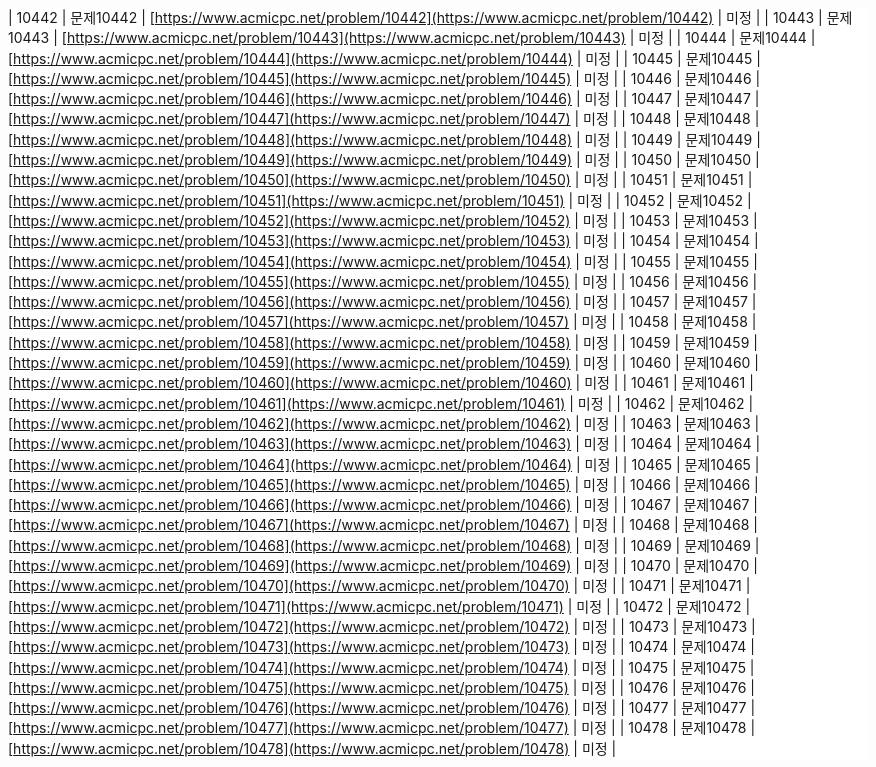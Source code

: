 | 10442 | 문제10442 | [https://www.acmicpc.net/problem/10442](https://www.acmicpc.net/problem/10442) | 미정 |
| 10443 | 문제10443 | [https://www.acmicpc.net/problem/10443](https://www.acmicpc.net/problem/10443) | 미정 |
| 10444 | 문제10444 | [https://www.acmicpc.net/problem/10444](https://www.acmicpc.net/problem/10444) | 미정 |
| 10445 | 문제10445 | [https://www.acmicpc.net/problem/10445](https://www.acmicpc.net/problem/10445) | 미정 |
| 10446 | 문제10446 | [https://www.acmicpc.net/problem/10446](https://www.acmicpc.net/problem/10446) | 미정 |
| 10447 | 문제10447 | [https://www.acmicpc.net/problem/10447](https://www.acmicpc.net/problem/10447) | 미정 |
| 10448 | 문제10448 | [https://www.acmicpc.net/problem/10448](https://www.acmicpc.net/problem/10448) | 미정 |
| 10449 | 문제10449 | [https://www.acmicpc.net/problem/10449](https://www.acmicpc.net/problem/10449) | 미정 |
| 10450 | 문제10450 | [https://www.acmicpc.net/problem/10450](https://www.acmicpc.net/problem/10450) | 미정 |
| 10451 | 문제10451 | [https://www.acmicpc.net/problem/10451](https://www.acmicpc.net/problem/10451) | 미정 |
| 10452 | 문제10452 | [https://www.acmicpc.net/problem/10452](https://www.acmicpc.net/problem/10452) | 미정 |
| 10453 | 문제10453 | [https://www.acmicpc.net/problem/10453](https://www.acmicpc.net/problem/10453) | 미정 |
| 10454 | 문제10454 | [https://www.acmicpc.net/problem/10454](https://www.acmicpc.net/problem/10454) | 미정 |
| 10455 | 문제10455 | [https://www.acmicpc.net/problem/10455](https://www.acmicpc.net/problem/10455) | 미정 |
| 10456 | 문제10456 | [https://www.acmicpc.net/problem/10456](https://www.acmicpc.net/problem/10456) | 미정 |
| 10457 | 문제10457 | [https://www.acmicpc.net/problem/10457](https://www.acmicpc.net/problem/10457) | 미정 |
| 10458 | 문제10458 | [https://www.acmicpc.net/problem/10458](https://www.acmicpc.net/problem/10458) | 미정 |
| 10459 | 문제10459 | [https://www.acmicpc.net/problem/10459](https://www.acmicpc.net/problem/10459) | 미정 |
| 10460 | 문제10460 | [https://www.acmicpc.net/problem/10460](https://www.acmicpc.net/problem/10460) | 미정 |
| 10461 | 문제10461 | [https://www.acmicpc.net/problem/10461](https://www.acmicpc.net/problem/10461) | 미정 |
| 10462 | 문제10462 | [https://www.acmicpc.net/problem/10462](https://www.acmicpc.net/problem/10462) | 미정 |
| 10463 | 문제10463 | [https://www.acmicpc.net/problem/10463](https://www.acmicpc.net/problem/10463) | 미정 |
| 10464 | 문제10464 | [https://www.acmicpc.net/problem/10464](https://www.acmicpc.net/problem/10464) | 미정 |
| 10465 | 문제10465 | [https://www.acmicpc.net/problem/10465](https://www.acmicpc.net/problem/10465) | 미정 |
| 10466 | 문제10466 | [https://www.acmicpc.net/problem/10466](https://www.acmicpc.net/problem/10466) | 미정 |
| 10467 | 문제10467 | [https://www.acmicpc.net/problem/10467](https://www.acmicpc.net/problem/10467) | 미정 |
| 10468 | 문제10468 | [https://www.acmicpc.net/problem/10468](https://www.acmicpc.net/problem/10468) | 미정 |
| 10469 | 문제10469 | [https://www.acmicpc.net/problem/10469](https://www.acmicpc.net/problem/10469) | 미정 |
| 10470 | 문제10470 | [https://www.acmicpc.net/problem/10470](https://www.acmicpc.net/problem/10470) | 미정 |
| 10471 | 문제10471 | [https://www.acmicpc.net/problem/10471](https://www.acmicpc.net/problem/10471) | 미정 |
| 10472 | 문제10472 | [https://www.acmicpc.net/problem/10472](https://www.acmicpc.net/problem/10472) | 미정 |
| 10473 | 문제10473 | [https://www.acmicpc.net/problem/10473](https://www.acmicpc.net/problem/10473) | 미정 |
| 10474 | 문제10474 | [https://www.acmicpc.net/problem/10474](https://www.acmicpc.net/problem/10474) | 미정 |
| 10475 | 문제10475 | [https://www.acmicpc.net/problem/10475](https://www.acmicpc.net/problem/10475) | 미정 |
| 10476 | 문제10476 | [https://www.acmicpc.net/problem/10476](https://www.acmicpc.net/problem/10476) | 미정 |
| 10477 | 문제10477 | [https://www.acmicpc.net/problem/10477](https://www.acmicpc.net/problem/10477) | 미정 |
| 10478 | 문제10478 | [https://www.acmicpc.net/problem/10478](https://www.acmicpc.net/problem/10478) | 미정 |